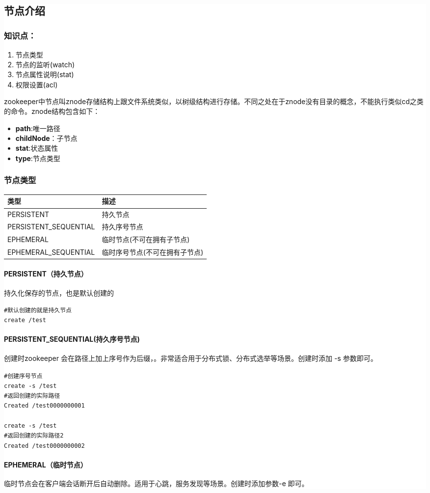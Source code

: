 ## 节点介绍

### 知识点：

1. 节点类型
2. 节点的监听(watch)
3. 节点属性说明(stat)
4. 权限设置(acl)

zookeeper中节点叫znode存储结构上跟文件系统类似，以树级结构进行存储。不同之处在于znode没有目录的概念，不能执行类似cd之类的命令。znode结构包含如下：

* **path**:唯一路径 
* **childNode**：子节点
* **stat**:状态属性
* **type**:节点类型

### 节点类型

| 类型                  | 描述                           |
| :-------------------- | :----------------------------- |
| PERSISTENT            | 持久节点                       |
| PERSISTENT_SEQUENTIAL | 持久序号节点                   |
| EPHEMERAL             | 临时节点(不可在拥有子节点)     |
| EPHEMERAL_SEQUENTIAL  | 临时序号节点(不可在拥有子节点) |

#### PERSISTENT（持久节点）

持久化保存的节点，也是默认创建的

```
#默认创建的就是持久节点
create /test
```

#### PERSISTENT_SEQUENTIAL(持久序号节点)

创建时zookeeper 会在路径上加上序号作为后缀，。非常适合用于分布式锁、分布式选举等场景。创建时添加 -s 参数即可。

```
#创建序号节点
create -s /test
#返回创建的实际路径
Created /test0000000001

create -s /test
#返回创建的实际路径2
Created /test0000000002
```

#### EPHEMERAL（临时节点）

临时节点会在客户端会话断开后自动删除。适用于心跳，服务发现等场景。创建时添加参数-e 即可。
